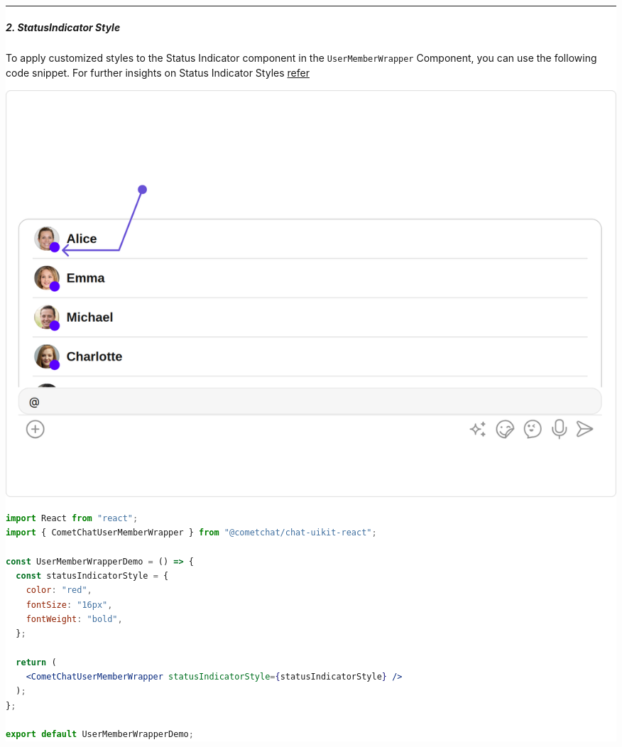</TabItem>
</Tabs>

---

##### 2. StatusIndicator Style

To apply customized styles to the Status Indicator component in the `UserMemberWrapper` Component, you can use the following code snippet. For further insights on Status Indicator Styles [refer](./status-indicator)

![](../../assets/user_member_wrapper_status_indicator_style_web_screens.png)

<Tabs>
<TabItem value="UserMemberWrapperDemo" label="UserMemberWrapperDemo.tsx">

```jsx
import React from "react";
import { CometChatUserMemberWrapper } from "@cometchat/chat-uikit-react";

const UserMemberWrapperDemo = () => {
  const statusIndicatorStyle = {
    color: "red",
    fontSize: "16px",
    fontWeight: "bold",
  };

  return (
    <CometChatUserMemberWrapper statusIndicatorStyle={statusIndicatorStyle} />
  );
};

export default UserMemberWrapperDemo;
```
